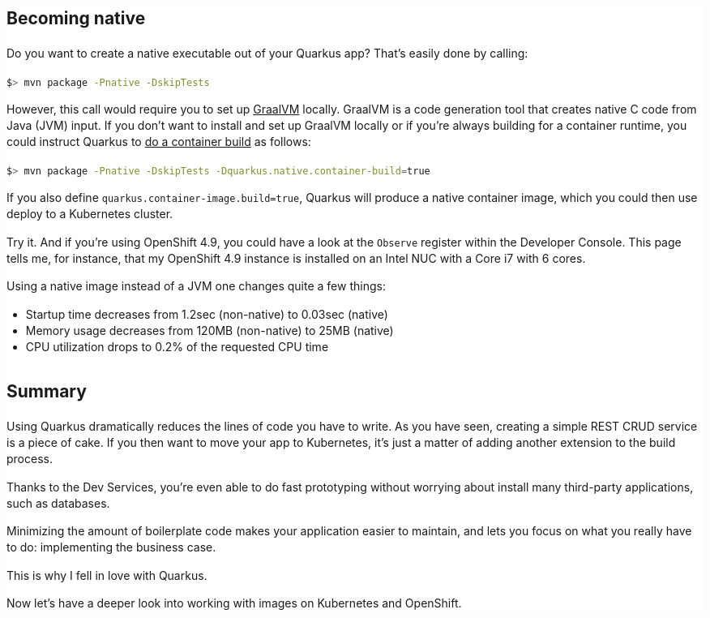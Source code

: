 ## Becoming native
Do you want to create a native executable out of your Quarkus app? That’s easily done by calling:

```bash
$> mvn package -Pnative -DskipTests
```

However, this call would require you to set up [GraalVM][16] locally. GraalVM is a code generation tool that creates native C code from Java (JVM) input. If you don’t want to install and set up GraalVM locally or if you’re always building for a container runtime, you could instruct Quarkus to [do a container build][17] as follows:

```bash
$> mvn package -Pnative -DskipTests -Dquarkus.native.container-build=true
```

If you also define `quarkus.container-image.build=true`, Quarkus will produce a native container image, which you could then use deploy to a Kubernetes cluster.

Try it. And if you’re using OpenShift 4.9, you could have a look at the `Observe` register within the Developer Console. This page tells me, for instance, that my OpenShift 4.9 instance is installed on an Intel NUC with a Core i7 with 6 cores.

Using a native image instead of a JVM one changes quite a few things:
- Startup time decreases from 1.2sec (non-native) to 0.03sec (native)
- Memory usage decreases from 120MB (non-native) to 25MB (native)
- CPU utilization drops to 0.2% of the requested CPU time

## Summary
Using Quarkus dramatically reduces the lines of code you have to write. As you have seen, creating a simple REST CRUD service is a piece of cake. If you then want to move your app to Kubernetes, it’s just a matter of adding another extension to the build process.

Thanks to the Dev Services, you’re even able to do fast prototyping without worrying about install many third-party applications, such as databases.

Minimizing the amount of boilerplate code makes your application easier to maintain, and lets you focus on what you really have to do: implementing the business case.

This is why I fell in love with Quarkus.

Now let’s have a deeper look into working with images on Kubernetes and OpenShift.

[1]:	https://quarkus.io
[2]:	https://developers.redhat.com/e-books
[3]:	https://quarkus.io/get-started/
[4]:	https://httpie.io
[5]:	https://quarkus.io/guides/config
[6]:	https://quarkus.io/guides/hibernate-orm-panache
[7]:	https://quarkus.io/guides/dev-services
[8]:	https://quarkus.io/guides/hibernate-orm-panache#most-useful-operations
[9]:	https://quarkus.io/guides/config-reference#profiles
[10]:	https://quarkus.io/guides/config-reference#property-expressions
[11]:	https://www.opensourcerers.org/2021/07/26/automated-application-packaging-and-distribution-with-openshift-tekton-pipelines-part-34-2/
[12]:	https://quarkus.io/guides/deploying-to-openshift
[13]:	https://quay.io
[14]:	https://github.com/GoogleContainerTools/jib
[15]:	https://quarkus.io/guides/kubernetes-config
[16]:   https://www.graalvm.org
[17]:	https://quarkus.io/guides/building-native-image#container-runtime
